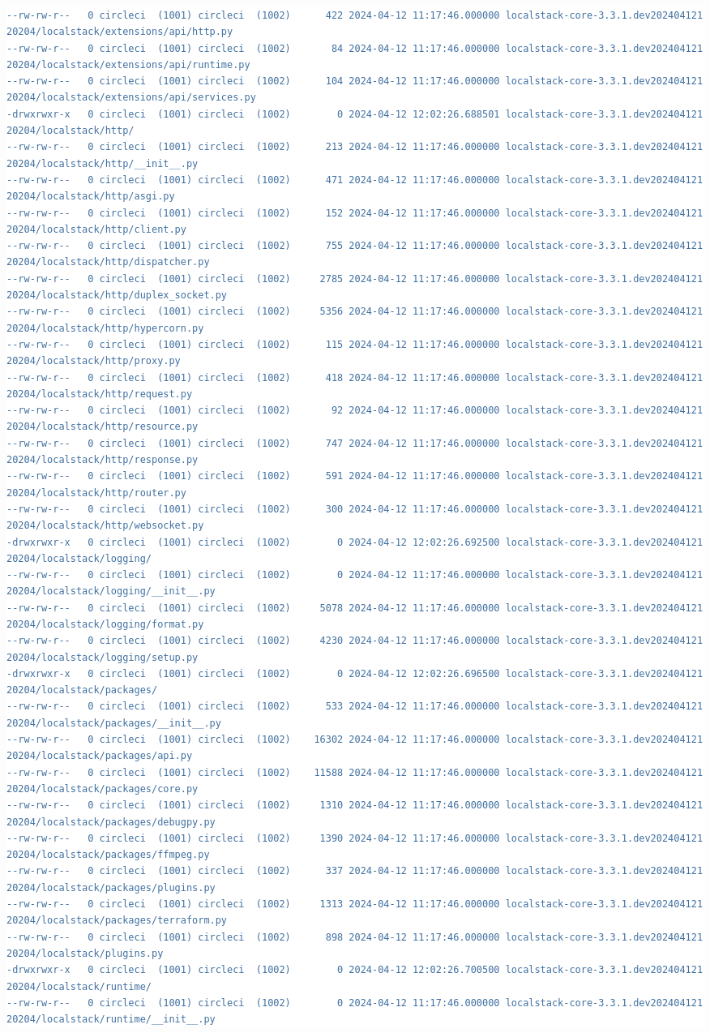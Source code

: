 ```diff
--rw-rw-r--   0 circleci  (1001) circleci  (1002)      422 2024-04-12 11:17:46.000000 localstack-core-3.3.1.dev20240412120204/localstack/extensions/api/http.py
--rw-rw-r--   0 circleci  (1001) circleci  (1002)       84 2024-04-12 11:17:46.000000 localstack-core-3.3.1.dev20240412120204/localstack/extensions/api/runtime.py
--rw-rw-r--   0 circleci  (1001) circleci  (1002)      104 2024-04-12 11:17:46.000000 localstack-core-3.3.1.dev20240412120204/localstack/extensions/api/services.py
-drwxrwxr-x   0 circleci  (1001) circleci  (1002)        0 2024-04-12 12:02:26.688501 localstack-core-3.3.1.dev20240412120204/localstack/http/
--rw-rw-r--   0 circleci  (1001) circleci  (1002)      213 2024-04-12 11:17:46.000000 localstack-core-3.3.1.dev20240412120204/localstack/http/__init__.py
--rw-rw-r--   0 circleci  (1001) circleci  (1002)      471 2024-04-12 11:17:46.000000 localstack-core-3.3.1.dev20240412120204/localstack/http/asgi.py
--rw-rw-r--   0 circleci  (1001) circleci  (1002)      152 2024-04-12 11:17:46.000000 localstack-core-3.3.1.dev20240412120204/localstack/http/client.py
--rw-rw-r--   0 circleci  (1001) circleci  (1002)      755 2024-04-12 11:17:46.000000 localstack-core-3.3.1.dev20240412120204/localstack/http/dispatcher.py
--rw-rw-r--   0 circleci  (1001) circleci  (1002)     2785 2024-04-12 11:17:46.000000 localstack-core-3.3.1.dev20240412120204/localstack/http/duplex_socket.py
--rw-rw-r--   0 circleci  (1001) circleci  (1002)     5356 2024-04-12 11:17:46.000000 localstack-core-3.3.1.dev20240412120204/localstack/http/hypercorn.py
--rw-rw-r--   0 circleci  (1001) circleci  (1002)      115 2024-04-12 11:17:46.000000 localstack-core-3.3.1.dev20240412120204/localstack/http/proxy.py
--rw-rw-r--   0 circleci  (1001) circleci  (1002)      418 2024-04-12 11:17:46.000000 localstack-core-3.3.1.dev20240412120204/localstack/http/request.py
--rw-rw-r--   0 circleci  (1001) circleci  (1002)       92 2024-04-12 11:17:46.000000 localstack-core-3.3.1.dev20240412120204/localstack/http/resource.py
--rw-rw-r--   0 circleci  (1001) circleci  (1002)      747 2024-04-12 11:17:46.000000 localstack-core-3.3.1.dev20240412120204/localstack/http/response.py
--rw-rw-r--   0 circleci  (1001) circleci  (1002)      591 2024-04-12 11:17:46.000000 localstack-core-3.3.1.dev20240412120204/localstack/http/router.py
--rw-rw-r--   0 circleci  (1001) circleci  (1002)      300 2024-04-12 11:17:46.000000 localstack-core-3.3.1.dev20240412120204/localstack/http/websocket.py
-drwxrwxr-x   0 circleci  (1001) circleci  (1002)        0 2024-04-12 12:02:26.692500 localstack-core-3.3.1.dev20240412120204/localstack/logging/
--rw-rw-r--   0 circleci  (1001) circleci  (1002)        0 2024-04-12 11:17:46.000000 localstack-core-3.3.1.dev20240412120204/localstack/logging/__init__.py
--rw-rw-r--   0 circleci  (1001) circleci  (1002)     5078 2024-04-12 11:17:46.000000 localstack-core-3.3.1.dev20240412120204/localstack/logging/format.py
--rw-rw-r--   0 circleci  (1001) circleci  (1002)     4230 2024-04-12 11:17:46.000000 localstack-core-3.3.1.dev20240412120204/localstack/logging/setup.py
-drwxrwxr-x   0 circleci  (1001) circleci  (1002)        0 2024-04-12 12:02:26.696500 localstack-core-3.3.1.dev20240412120204/localstack/packages/
--rw-rw-r--   0 circleci  (1001) circleci  (1002)      533 2024-04-12 11:17:46.000000 localstack-core-3.3.1.dev20240412120204/localstack/packages/__init__.py
--rw-rw-r--   0 circleci  (1001) circleci  (1002)    16302 2024-04-12 11:17:46.000000 localstack-core-3.3.1.dev20240412120204/localstack/packages/api.py
--rw-rw-r--   0 circleci  (1001) circleci  (1002)    11588 2024-04-12 11:17:46.000000 localstack-core-3.3.1.dev20240412120204/localstack/packages/core.py
--rw-rw-r--   0 circleci  (1001) circleci  (1002)     1310 2024-04-12 11:17:46.000000 localstack-core-3.3.1.dev20240412120204/localstack/packages/debugpy.py
--rw-rw-r--   0 circleci  (1001) circleci  (1002)     1390 2024-04-12 11:17:46.000000 localstack-core-3.3.1.dev20240412120204/localstack/packages/ffmpeg.py
--rw-rw-r--   0 circleci  (1001) circleci  (1002)      337 2024-04-12 11:17:46.000000 localstack-core-3.3.1.dev20240412120204/localstack/packages/plugins.py
--rw-rw-r--   0 circleci  (1001) circleci  (1002)     1313 2024-04-12 11:17:46.000000 localstack-core-3.3.1.dev20240412120204/localstack/packages/terraform.py
--rw-rw-r--   0 circleci  (1001) circleci  (1002)      898 2024-04-12 11:17:46.000000 localstack-core-3.3.1.dev20240412120204/localstack/plugins.py
-drwxrwxr-x   0 circleci  (1001) circleci  (1002)        0 2024-04-12 12:02:26.700500 localstack-core-3.3.1.dev20240412120204/localstack/runtime/
--rw-rw-r--   0 circleci  (1001) circleci  (1002)        0 2024-04-12 11:17:46.000000 localstack-core-3.3.1.dev20240412120204/localstack/runtime/__init__.py
```